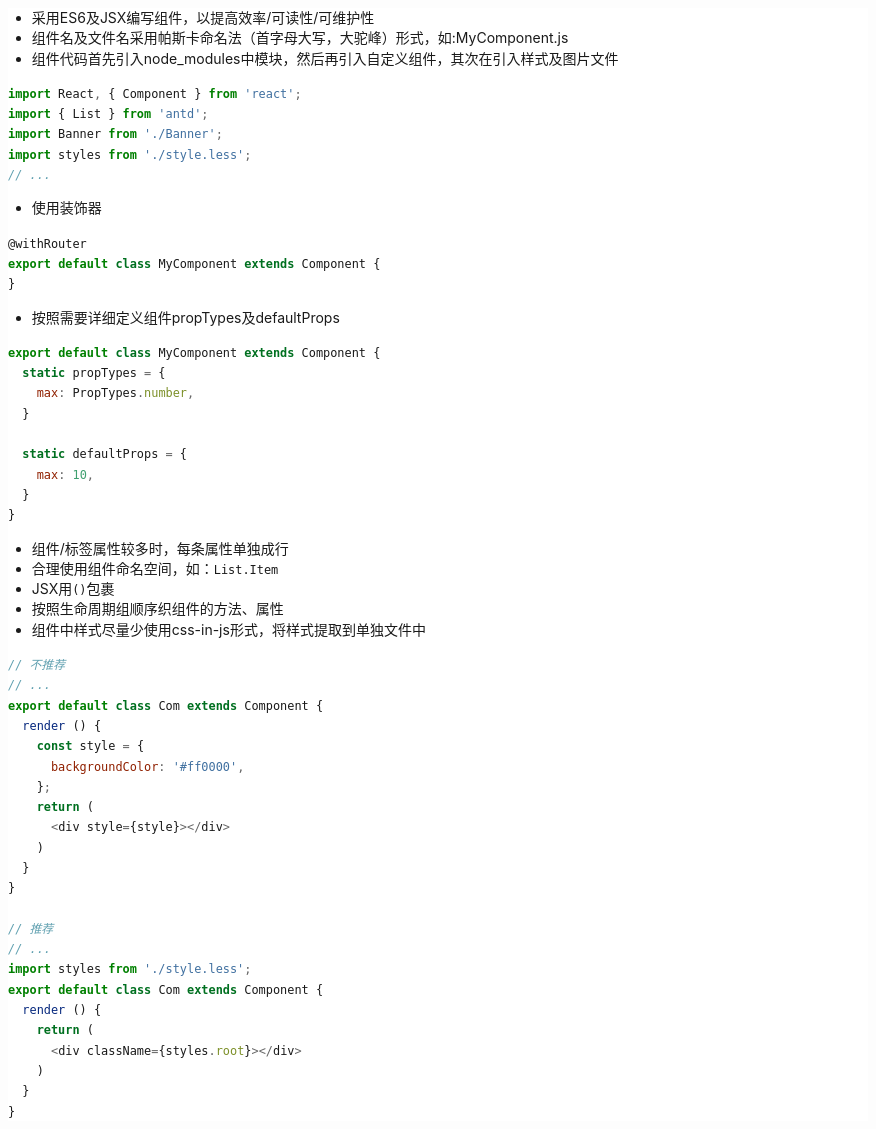 * 采用ES6及JSX编写组件，以提高效率/可读性/可维护性
* 组件名及文件名采用帕斯卡命名法（首字母大写，大驼峰）形式，如:MyComponent.js
* 组件代码首先引入node_modules中模块，然后再引入自定义组件，其次在引入样式及图片文件

```javascript
import React, { Component } from 'react';
import { List } from 'antd';
import Banner from './Banner';
import styles from './style.less';
// ...
```

* 使用装饰器

```javascript
@withRouter
export default class MyComponent extends Component {
}
```

* 按照需要详细定义组件propTypes及defaultProps

```javascript
export default class MyComponent extends Component {
  static propTypes = {
    max: PropTypes.number,
  }

  static defaultProps = {
    max: 10,
  }
}
```

* 组件/标签属性较多时，每条属性单独成行
* 合理使用组件命名空间，如：`List.Item`
* JSX用`()`包裹
* 按照生命周期组顺序织组件的方法、属性
* 组件中样式尽量少使用css-in-js形式，将样式提取到单独文件中

```javascript
// 不推荐
// ...
export default class Com extends Component {
  render () {
    const style = {
      backgroundColor: '#ff0000',
    };
    return (
      <div style={style}></div>
    )
  }
}

// 推荐
// ...
import styles from './style.less';
export default class Com extends Component {
  render () {
    return (
      <div className={styles.root}></div>
    )
  }
}
```
